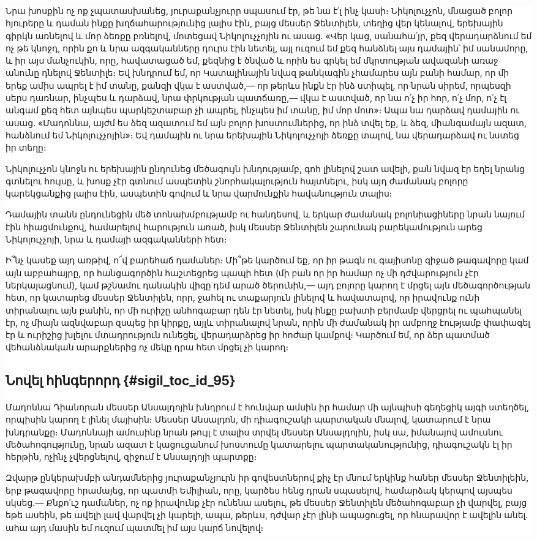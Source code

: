 Նրա խոսքին ոչ ոք չպատասխանեց, յուրաքանչյուրր սպասում էր, թե նա է՛լ ինչ
կասի։ Նիկոլուչչոն, մնացած բոլոր հյուրերը և դաման ինքը խղճահարությունից
լալիս էին, բայց մեսսեր Ջենտիլեն, տեղից վեր կենալով, երեխային գիրկն
առնելով և մոր ձեռքը բռնելով, մոտեցավ Նիկոլուչչոյին ու ասաց. «Վեր կաց,
սանահա՛յր, քեզ վերադարձնում եմ ոչ թե կնոջդ, որին քո և նրա ազգականները
դուրս էին նետել, այլ ուզում եմ քեզ հանձնել այս դամային՝ իմ սանամորը, և
իր այս մանչուկին, որը, հավատացած եմ, քեզնից է ծնված և որին ես գրկել եմ
մկրտության ավազանի առաջ անունը դնելով Ջենտիլե։ Եվ խնդրում եմ, որ
Կատալինային նվազ թանկագին չհամարես այն բանի համար, որ մի երեք ամիս ապրել
է իմ տանը, քանզի վկա է աստված,— որ թերևս ինքն էր ինձ ստիպել, որ նրան
սիրեմ, որպեսզի սերս դառնար, ինչպես և դարձավ, նրա փրկության պատճառը,—
վկա է աստված, որ նա ո՛չ իր հոր, ո՛չ մոր, ո՛չ էլ անգամ քեզ հետ այնպես
պարկեշտաբար չի ապրել, ինչպես իմ տանը, իմ մոր մոտ»։ Ապա նա դարձավ դամային
ու ասաց. «Մադոննա, այժմ ես ձեզ ազատում եմ այն բոլոր խոստումներից, որ ինձ
տվել եք, և ձեզ, միանգամայն ազատ, հանձնում եմ Նիկոլուչչոյին»։ Եվ դամային
ու նրա երեխային Նիկոլուչչոյի ձեռքը տալով, նա վերադարձավ ու նստեց իր
տեղը։

Նիկոլուչչոն կնոջն ու երեխային ընդունեց մեծագույն խնդությամբ, գոհ լինելով
շատ ավելի, քան նվազ էր եղել նրանց գտնելու հույսը, և խոսք չէր գտնում
ասպետին շնորհակալություն հայտնելու, իսկ այդ ժամանակ բոլորը կարեկցանքից
լալիս էին, ասպետին գովում և նրա վարմունքին հավանություն տալիս։

Դամային տանն ընդունեցին մեծ տոնախմբությամբ ու հանդեսով, և երկար ժամանակ
բոլոնիացիները նրան նայում էին հիացմունքով, համարելով հարություն առած,
իսկ մեսսեր Ջենտիլեն շարունակ բարեկամություն արեց Նիկոլուչչոյի, նրա և
դամայի ազգականների հետ։

Ի՞նչ կասեք այդ առթիվ, ո՜վ բարեհաճ դամաներ։ Մի՞թե կարծում եք, որ իր թագն
ու գայիսոնը զիջած թագավորը կամ այն աբբահայրը, որ հանցագործին հաշտեցրեց
պապի հետ (մի բան որ իր համար ոչ մի դժվարություն չէր ներկայացնում), կամ
թշնամու դանակին վիզը դեմ արած ծերունին,— այդ բոլորը կարող է մրցել այն
մեծագործության հետ, որ կատարեց մեսսեր Ջենտիլեն, որր, ջահել ու տաքարյուն
լինելով և հավատալով, որ իրավունք ունի տիրանալու այն բանին, որ մի ուրիշը
անհոգաբար դեն էր նետել, իսկ ինքը բախտի բերմամբ վերցրել ու պահպանել էր,
ոչ միայն ազնվաբար զսպեց իր կիրքը, այլև տիրանալով նրան, որին մի ժամանակ
իր ամբողջ էությամբ փափագել էր և ուրիշից խլելու մտադրություն ունեցել,
վերադարձրեց իր հոժար կամքով։ Կարծում եմ, որ ձեր պատմած վեհանձնական
արարքներից ոչ մեկը դրա հետ մրցել չի կարող։

## Նովել հինգերորդ {#sigil_toc_id_95}

Մադոննա Դիանորան մեսսեր Անսալդոյին խնդրում է հունվար ամսին իր համար մի
այնպիսի գեղեցիկ այգի ստեղծել, որպիսին կարող է լինել մայիսին։ Մեսսեր
Անսալդոն, մի դիագուշակի պարտական մնալով, կատարում է նրա խնդրանքը։
Մադոննայի ամուսինը նրան թույլ է տալիս տրվել մեսսեր Անսալդոյին, իսկ սա,
իմանայով ամուսնու մեծահոգությունը, նրան ազատ է կացուցանում խոստումը
կատարելու պարտականությունից, դիագուշակն էլ իր հերթին, ոչինչ չվերցնելով,
զիջում է Անսալդոյի պարտքը։

Զվարթ ընկերախմբի անդամներից յուրաքանչյուրն իր գովեստներով քիչ էր մնում
երկինք հաներ մեսսեր Ջենտիլեին, երբ թագավորը հրամայեց, որ պատմի Եմիլիան,
որը, կարծես հենց դրան սպասելով, համարձակ կերպով այսպես սկսեց.— Քնքո՛ւշ
դամաներ, ոչ ոք իրավունք չէր ունենա ասելու, թե մեսսեր Ջենտիլեն
մեծահոգաբար չի վարվել, բայց եթե ասեին, թե ավելի լավ վարվել չի կարելի,
ապա, թերևս, դժվար չէր լինի ապացուցել, որ հնարավոր է ավելին անել. ահա այդ
մասին եմ ուզում պատմել իմ այս կարճ նովելով։
